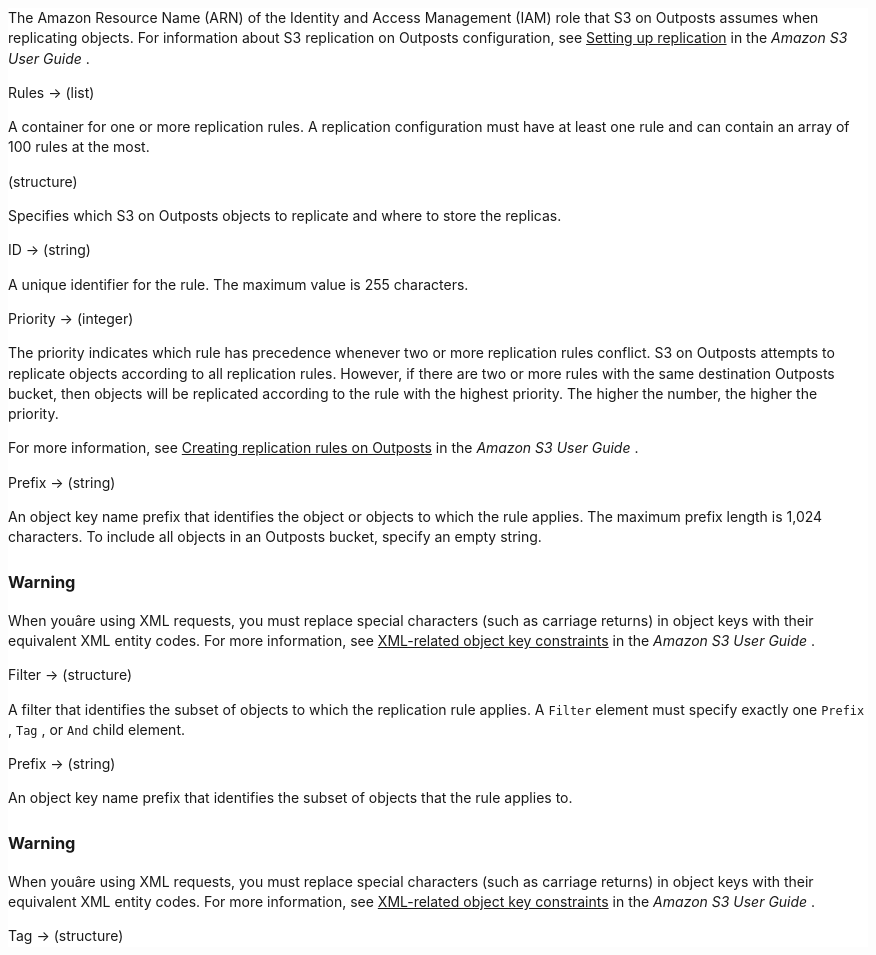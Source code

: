 The Amazon Resource Name (ARN) of the Identity and Access Management (IAM) role that S3 on Outposts assumes when replicating objects. For information about S3 replication on Outposts configuration, see [Setting up replication](https://docs.aws.amazon.com/AmazonS3/latest/userguide/outposts-replication-how-setup.html) in the *Amazon S3 User Guide* .

Rules -> (list)

A container for one or more replication rules. A replication configuration must have at least one rule and can contain an array of 100 rules at the most.

(structure)

Specifies which S3 on Outposts objects to replicate and where to store the replicas.

ID -> (string)

A unique identifier for the rule. The maximum value is 255 characters.

Priority -> (integer)

The priority indicates which rule has precedence whenever two or more replication rules conflict. S3 on Outposts attempts to replicate objects according to all replication rules. However, if there are two or more rules with the same destination Outposts bucket, then objects will be replicated according to the rule with the highest priority. The higher the number, the higher the priority.

For more information, see [Creating replication rules on Outposts](https://docs.aws.amazon.com/AmazonS3/latest/userguide/replication-between-outposts.html) in the *Amazon S3 User Guide* .

Prefix -> (string)

An object key name prefix that identifies the object or objects to which the rule applies. The maximum prefix length is 1,024 characters. To include all objects in an Outposts bucket, specify an empty string.

### Warning

When youâre using XML requests, you must replace special characters (such as carriage returns) in object keys with their equivalent XML entity codes. For more information, see [XML-related object key constraints](https://docs.aws.amazon.com/AmazonS3/latest/userguide/object-keys.html#object-key-xml-related-constraints) in the *Amazon S3 User Guide* .

Filter -> (structure)

A filter that identifies the subset of objects to which the replication rule applies. A `Filter` element must specify exactly one `Prefix` , `Tag` , or `And` child element.

Prefix -> (string)

An object key name prefix that identifies the subset of objects that the rule applies to.

### Warning

When youâre using XML requests, you must replace special characters (such as carriage returns) in object keys with their equivalent XML entity codes. For more information, see [XML-related object key constraints](https://docs.aws.amazon.com/AmazonS3/latest/userguide/object-keys.html#object-key-xml-related-constraints) in the *Amazon S3 User Guide* .

Tag -> (structure)
